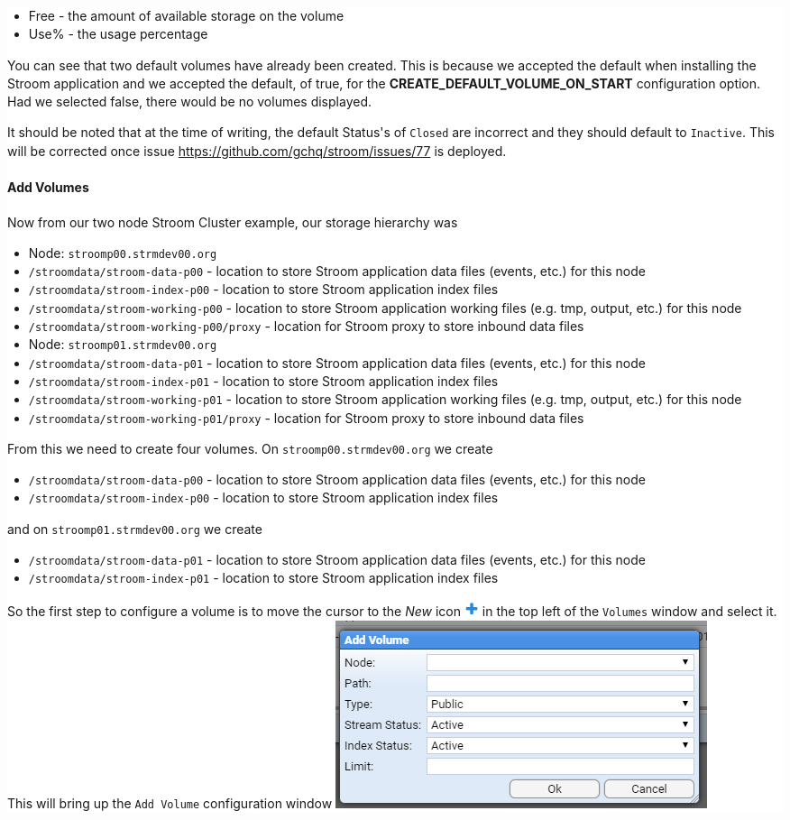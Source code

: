 - Free - the amount of available storage on the volume
- Use% - the usage percentage

You can see that two default volumes have already been created. This is because we accepted the default when installing the Stroom application and we accepted the default, of true, for the __CREATE_DEFAULT_VOLUME_ON_START__ configuration option. Had we selected false, there would be no volumes displayed.

It should be noted that at the time of writing, the default Status's of `Closed` are incorrect and they should default to `Inactive`. This will be corrected once issue https://github.com/gchq/stroom/issues/77 is deployed.

#### Add Volumes
Now from our two node Stroom Cluster example, our storage hierarchy was
- Node: `stroomp00.strmdev00.org`
 - `/stroomdata/stroom-data-p00`        - location to store Stroom application data files (events, etc.) for this node
 - `/stroomdata/stroom-index-p00`       - location to store Stroom application index files
 - `/stroomdata/stroom-working-p00`     - location to store Stroom application working files (e.g. tmp, output, etc.) for this node
 - `/stroomdata/stroom-working-p00/proxy`       - location for Stroom proxy to store inbound data files
- Node: `stroomp01.strmdev00.org`
 - `/stroomdata/stroom-data-p01`        - location to store Stroom application data files (events, etc.) for this node
 - `/stroomdata/stroom-index-p01`       - location to store Stroom application index files
 - `/stroomdata/stroom-working-p01`     - location to store Stroom application working files (e.g. tmp, output, etc.) for this node
 - `/stroomdata/stroom-working-p01/proxy`       - location for Stroom proxy to store inbound data files

From this we need to create four volumes. On `stroomp00.strmdev00.org` we create
 - `/stroomdata/stroom-data-p00`        - location to store Stroom application data files (events, etc.) for this node
 - `/stroomdata/stroom-index-p00`       - location to store Stroom application index files

and on `stroomp01.strmdev00.org` we create
 - `/stroomdata/stroom-data-p01`        - location to store Stroom application data files (events, etc.) for this node
 - `/stroomdata/stroom-index-p01`       - location to store Stroom application index files 

So the first step to configure a volume is to move the cursor to the _New_ icon ![New](../resources/icons/add.png "New") in the top left of the `Volumes` window and select it. This will bring up the `Add Volume` configuration window
![Stroom UI Volume Management - Add Volume](../resources/series01/UI-ManageVolumes-02.png "Stroom UI Add Volume - Volume configuration window")
